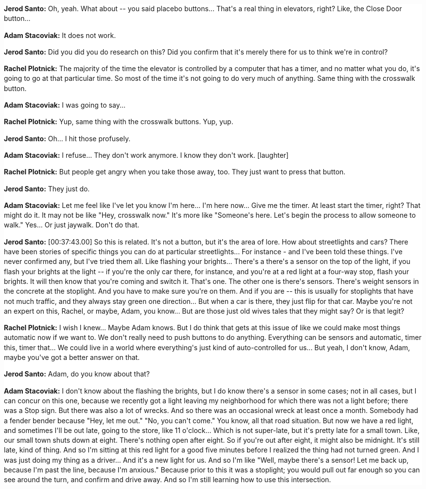 **Jerod Santo:** Oh, yeah. What about -- you said placebo buttons... That's a real thing in elevators, right? Like, the Close Door button...

**Adam Stacoviak:** It does not work.

**Jerod Santo:** Did you did you do research on this? Did you confirm that it's merely there for us to think we're in control?

**Rachel Plotnick:** The majority of the time the elevator is controlled by a computer that has a timer, and no matter what you do, it's going to go at that particular time. So most of the time it's not going to do very much of anything. Same thing with the crosswalk button.

**Adam Stacoviak:** I was going to say...

**Rachel Plotnick:** Yup, same thing with the crosswalk buttons. Yup, yup.

**Jerod Santo:** Oh... I hit those profusely.

**Adam Stacoviak:** I refuse... They don't work anymore. I know they don't work. \[laughter\]

**Rachel Plotnick:** But people get angry when you take those away, too. They just want to press that button.

**Jerod Santo:** They just do.

**Adam Stacoviak:** Let me feel like I've let you know I'm here... I'm here now... Give me the timer. At least start the timer, right? That might do it. It may not be like "Hey, crosswalk now." It's more like "Someone's here. Let's begin the process to allow someone to walk." Yes... Or just jaywalk. Don't do that.

**Jerod Santo:** \[00:37:43.00\] So this is related. It's not a button, but it's the area of lore. How about streetlights and cars? There have been stories of specific things you can do at particular streetlights... For instance - and I've been told these things. I've never confirmed any, but I've tried them all. Like flashing your brights... There's a there's a sensor on the top of the light, if you flash your brights at the light -- if you're the only car there, for instance, and you're at a red light at a four-way stop, flash your brights. It will then know that you're coming and switch it. That's one. The other one is there's sensors. There's weight sensors in the concrete at the stoplight. And you have to make sure you're on them. And if you are -- this is usually for stoplights that have not much traffic, and they always stay green one direction... But when a car is there, they just flip for that car. Maybe you're not an expert on this, Rachel, or maybe, Adam, you know... But are those just old wives tales that they might say? Or is that legit?

**Rachel Plotnick:** I wish I knew... Maybe Adam knows. But I do think that gets at this issue of like we could make most things automatic now if we want to. We don't really need to push buttons to do anything. Everything can be sensors and automatic, timer this, timer that... We could live in a world where everything's just kind of auto-controlled for us... But yeah, I don't know, Adam, maybe you've got a better answer on that.

**Jerod Santo:** Adam, do you know about that?

**Adam Stacoviak:** I don't know about the flashing the brights, but I do know there's a sensor in some cases; not in all cases, but I can concur on this one, because we recently got a light leaving my neighborhood for which there was not a light before; there was a Stop sign. But there was also a lot of wrecks. And so there was an occasional wreck at least once a month. Somebody had a fender bender because "Hey, let me out." "No, you can't come." You know, all that road situation. But now we have a red light, and sometimes I'll be out late, going to the store, like 11 o'clock... Which is not super-late, but it's pretty late for a small town. Like, our small town shuts down at eight. There's nothing open after eight. So if you're out after eight, it might also be midnight. It's still late, kind of thing. And so I'm sitting at this red light for a good five minutes before I realized the thing had not turned green. And I was just doing my thing as a driver... And it's a new light for us. And so I'm like "Well, maybe there's a sensor! Let me back up, because I'm past the line, because I'm anxious." Because prior to this it was a stoplight; you would pull out far enough so you can see around the turn, and confirm and drive away. And so I'm still learning how to use this intersection.
